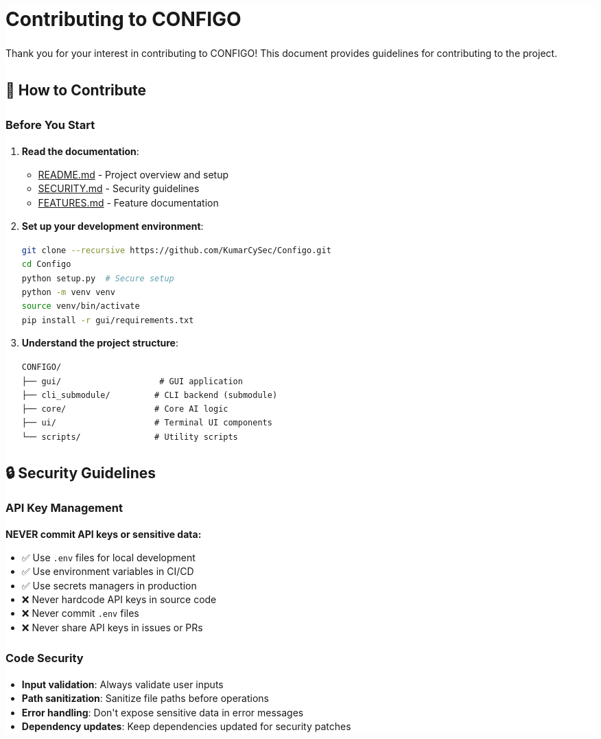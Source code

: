 # Contributing to CONFIGO

Thank you for your interest in contributing to CONFIGO! This document provides guidelines for contributing to the project.

## 🤝 How to Contribute

### Before You Start

1. **Read the documentation**:
   - [README.md](README.md) - Project overview and setup
   - [SECURITY.md](SECURITY.md) - Security guidelines
   - [FEATURES.md](FEATURES.md) - Feature documentation

2. **Set up your development environment**:
   ```bash
   git clone --recursive https://github.com/KumarCySec/Configo.git
   cd Configo
   python setup.py  # Secure setup
   python -m venv venv
   source venv/bin/activate
   pip install -r gui/requirements.txt
   ```

3. **Understand the project structure**:
   ```
   CONFIGO/
   ├── gui/                    # GUI application
   ├── cli_submodule/         # CLI backend (submodule)
   ├── core/                  # Core AI logic
   ├── ui/                    # Terminal UI components
   └── scripts/               # Utility scripts
   ```

## 🔒 Security Guidelines

### API Key Management

**NEVER commit API keys or sensitive data:**

- ✅ Use `.env` files for local development
- ✅ Use environment variables in CI/CD
- ✅ Use secrets managers in production
- ❌ Never hardcode API keys in source code
- ❌ Never commit `.env` files
- ❌ Never share API keys in issues or PRs

### Code Security

- **Input validation**: Always validate user inputs
- **Path sanitization**: Sanitize file paths before operations
- **Error handling**: Don't expose sensitive data in error messages
- **Dependency updates**: Keep dependencies updated for security patches

